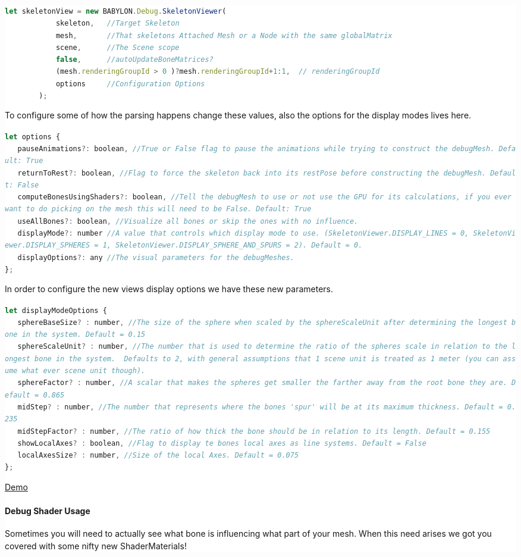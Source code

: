 ```javascript
let skeletonView = new BABYLON.Debug.SkeletonViewer(
            skeleton,   //Target Skeleton
            mesh,       //That skeletons Attached Mesh or a Node with the same globalMatrix
            scene,      //The Scene scope
            false,      //autoUpdateBoneMatrices?
            (mesh.renderingGroupId > 0 )?mesh.renderingGroupId+1:1,  // renderingGroupId
            options     //Configuration Options
        );
```

To configure some of how the parsing happens change these values, also the options for the display modes lives here.
```javascript
let options {
   pauseAnimations?: boolean, //True or False flag to pause the animations while trying to construct the debugMesh. Default: True
   returnToRest?: boolean, //Flag to force the skeleton back into its restPose before constructing the debugMesh. Default: False
   computeBonesUsingShaders?: boolean, //Tell the debugMesh to use or not use the GPU for its calculations, if you ever want to do picking on the mesh this will need to be False. Default: True
   useAllBones?: boolean, //Visualize all bones or skip the ones with no influence. 
   displayMode?: number //A value that controls which display mode to use. (SkeletonViewer.DISPLAY_LINES = 0, SkeletonViewer.DISPLAY_SPHERES = 1, SkeletonViewer.DISPLAY_SPHERE_AND_SPURS = 2). Default = 0.
   displayOptions?: any //The visual parameters for the debugMeshes.
};
```

In order to configure the new views display options we have these new parameters.
```javascript
let displayModeOptions {
   sphereBaseSize? : number, //The size of the sphere when scaled by the sphereScaleUnit after determining the longest bone in the system. Default = 0.15
   sphereScaleUnit? : number, //The number that is used to determine the ratio of the spheres scale in relation to the longest bone in the system.  Defaults to 2, with general assumptions that 1 scene unit is treated as 1 meter (you can assume what ever scene unit though).
   sphereFactor? : number, //A scalar that makes the spheres get smaller the farther away from the root bone they are. Default = 0.865
   midStep? : number, //The number that represents where the bones 'spur' will be at its maximum thickness. Default = 0.235
   midStepFactor? : number, //The ratio of how thick the bone should be in relation to its length. Default = 0.155
   showLocalAxes? : boolean, //Flag to display te bones local axes as line systems. Default = False
   localAxesSize? : number, //Size of the local Axes. Default = 0.075
};
```

[Demo](https://playground.babylonjs.com/#BCU1XR#1616)

#### Debug Shader Usage

Sometimes you will need to actually see what bone is influencing what part of your mesh.  When this need arises we got you covered with some nifty new ShaderMaterials! 
